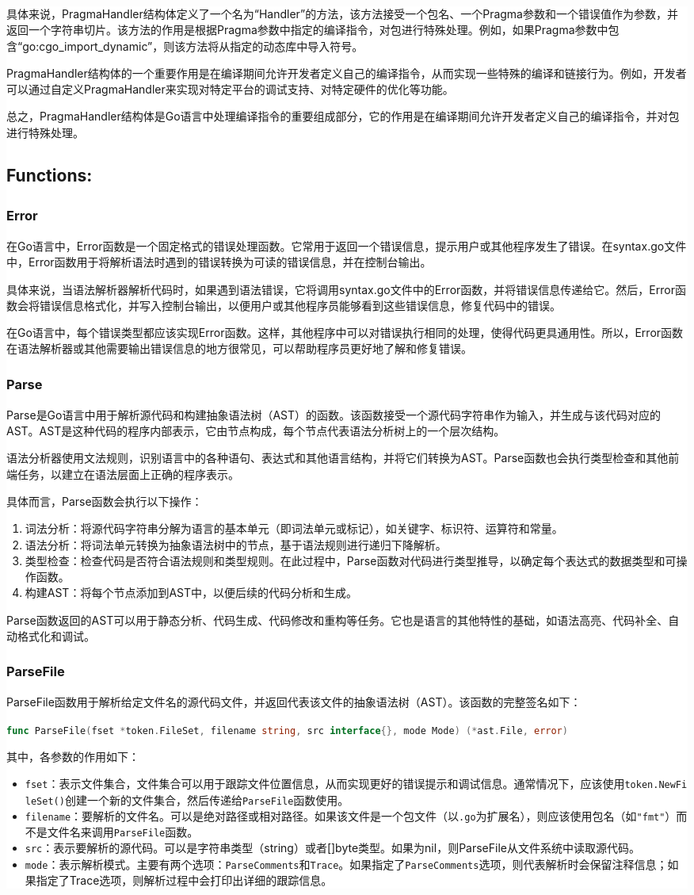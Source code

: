 具体来说，PragmaHandler结构体定义了一个名为“Handler”的方法，该方法接受一个包名、一个Pragma参数和一个错误值作为参数，并返回一个字符串切片。该方法的作用是根据Pragma参数中指定的编译指令，对包进行特殊处理。例如，如果Pragma参数中包含“go:cgo_import_dynamic”，则该方法将从指定的动态库中导入符号。

PragmaHandler结构体的一个重要作用是在编译期间允许开发者定义自己的编译指令，从而实现一些特殊的编译和链接行为。例如，开发者可以通过自定义PragmaHandler来实现对特定平台的调试支持、对特定硬件的优化等功能。

总之，PragmaHandler结构体是Go语言中处理编译指令的重要组成部分，它的作用是在编译期间允许开发者定义自己的编译指令，并对包进行特殊处理。



## Functions:

### Error

在Go语言中，Error函数是一个固定格式的错误处理函数。它常用于返回一个错误信息，提示用户或其他程序发生了错误。在syntax.go文件中，Error函数用于将解析语法时遇到的错误转换为可读的错误信息，并在控制台输出。

具体来说，当语法解析器解析代码时，如果遇到语法错误，它将调用syntax.go文件中的Error函数，并将错误信息传递给它。然后，Error函数会将错误信息格式化，并写入控制台输出，以便用户或其他程序员能够看到这些错误信息，修复代码中的错误。

在Go语言中，每个错误类型都应该实现Error函数。这样，其他程序中可以对错误执行相同的处理，使得代码更具通用性。所以，Error函数在语法解析器或其他需要输出错误信息的地方很常见，可以帮助程序员更好地了解和修复错误。



### Parse

Parse是Go语言中用于解析源代码和构建抽象语法树（AST）的函数。该函数接受一个源代码字符串作为输入，并生成与该代码对应的AST。AST是这种代码的程序内部表示，它由节点构成，每个节点代表语法分析树上的一个层次结构。

语法分析器使用文法规则，识别语言中的各种语句、表达式和其他语言结构，并将它们转换为AST。Parse函数也会执行类型检查和其他前端任务，以建立在语法层面上正确的程序表示。

具体而言，Parse函数会执行以下操作：

1. 词法分析：将源代码字符串分解为语言的基本单元（即词法单元或标记），如关键字、标识符、运算符和常量。
2. 语法分析：将词法单元转换为抽象语法树中的节点，基于语法规则进行递归下降解析。
3. 类型检查：检查代码是否符合语法规则和类型规则。在此过程中，Parse函数对代码进行类型推导，以确定每个表达式的数据类型和可操作函数。
4. 构建AST：将每个节点添加到AST中，以便后续的代码分析和生成。

Parse函数返回的AST可以用于静态分析、代码生成、代码修改和重构等任务。它也是语言的其他特性的基础，如语法高亮、代码补全、自动格式化和调试。



### ParseFile

ParseFile函数用于解析给定文件名的源代码文件，并返回代表该文件的抽象语法树（AST）。该函数的完整签名如下：

```go
func ParseFile(fset *token.FileSet, filename string, src interface{}, mode Mode) (*ast.File, error)
```

其中，各参数的作用如下：

- `fset`：表示文件集合，文件集合可以用于跟踪文件位置信息，从而实现更好的错误提示和调试信息。通常情况下，应该使用`token.NewFileSet()`创建一个新的文件集合，然后传递给`ParseFile`函数使用。
- `filename`：要解析的文件名。可以是绝对路径或相对路径。如果该文件是一个包文件（以`.go`为扩展名），则应该使用包名（如`"fmt"`）而不是文件名来调用`ParseFile`函数。
- `src`：表示要解析的源代码。可以是字符串类型（string）或者[]byte类型。如果为nil，则ParseFile从文件系统中读取源代码。
- `mode`：表示解析模式。主要有两个选项：`ParseComments`和`Trace`。如果指定了`ParseComments`选项，则代表解析时会保留注释信息；如果指定了Trace选项，则解析过程中会打印出详细的跟踪信息。
